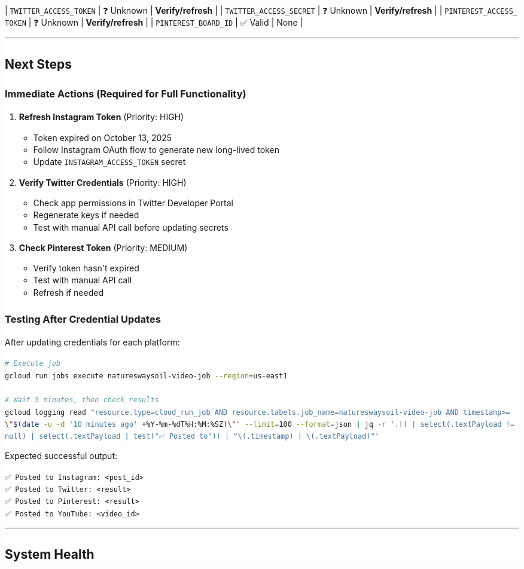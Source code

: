 | `TWITTER_ACCESS_TOKEN` | ❓ Unknown | **Verify/refresh** |
| `TWITTER_ACCESS_SECRET` | ❓ Unknown | **Verify/refresh** |
| `PINTEREST_ACCESS_TOKEN` | ❓ Unknown | **Verify/refresh** |
| `PINTEREST_BOARD_ID` | ✅ Valid | None |

---

## Next Steps

### Immediate Actions (Required for Full Functionality)

1. **Refresh Instagram Token** (Priority: HIGH)
   - Token expired on October 13, 2025
   - Follow Instagram OAuth flow to generate new long-lived token
   - Update `INSTAGRAM_ACCESS_TOKEN` secret

2. **Verify Twitter Credentials** (Priority: HIGH)
   - Check app permissions in Twitter Developer Portal
   - Regenerate keys if needed
   - Test with manual API call before updating secrets

3. **Check Pinterest Token** (Priority: MEDIUM)
   - Verify token hasn't expired
   - Test with manual API call
   - Refresh if needed

### Testing After Credential Updates

After updating credentials for each platform:

```bash
# Execute job
gcloud run jobs execute natureswaysoil-video-job --region=us-east1

# Wait 5 minutes, then check results
gcloud logging read "resource.type=cloud_run_job AND resource.labels.job_name=natureswaysoil-video-job AND timestamp>=\"$(date -u -d '10 minutes ago' +%Y-%m-%dT%H:%M:%SZ)\"" --limit=100 --format=json | jq -r '.[] | select(.textPayload != null) | select(.textPayload | test("✅ Posted to")) | "\(.timestamp) | \(.textPayload)"'
```

Expected successful output:
```
✅ Posted to Instagram: <post_id>
✅ Posted to Twitter: <result>
✅ Posted to Pinterest: <result>
✅ Posted to YouTube: <video_id>
```

---

## System Health
